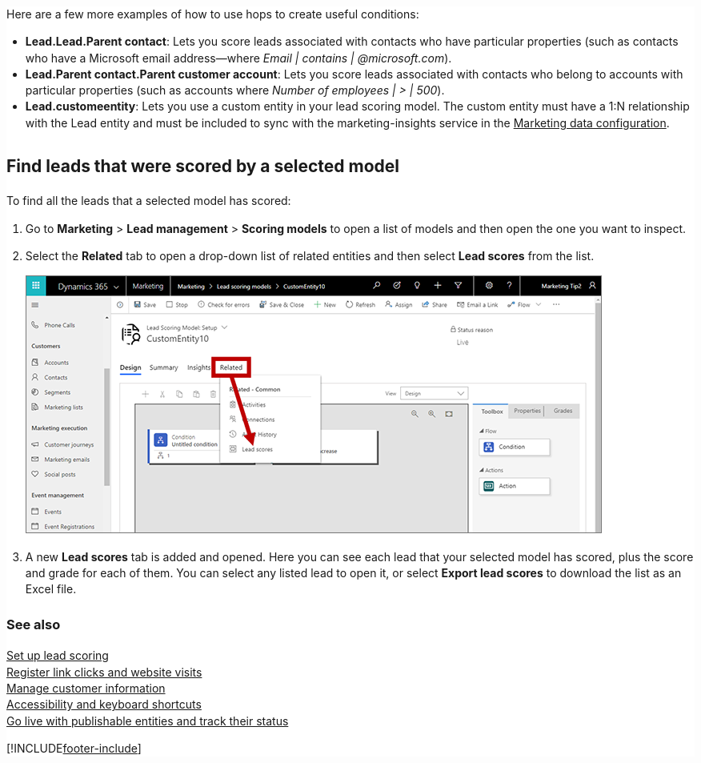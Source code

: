 Here are a few more examples of how to use hops to create useful conditions:

* **Lead.Lead.Parent contact**: Lets you score leads associated with contacts who have particular properties (such as contacts who have a Microsoft email address&#8212;where <em>Email | contains | @microsoft.com</em>).
* **Lead.Parent contact.Parent customer account**: Lets you score leads associated with contacts who belong to accounts with particular properties (such as accounts where _Number of employees | > | 500_).
* **Lead.customeentity**: Lets you use a custom entity in your lead scoring model. The custom entity must have a 1:N relationship with the Lead entity and must be included to sync with the marketing-insights service in the [Marketing data configuration](mkt-settings-sync.md).

## Find leads that were scored by a selected model

To find all the leads that a selected model has scored:

1. Go to **Marketing** > **Lead management** > **Scoring models** to open a list of models and then open the one you want to inspect.

1. Select the **Related** tab to open a drop-down list of related entities and then select **Lead scores** from the list.

    ![Open related lead scores](media/lead-score-related.png "Open related lead scores")

1. A new **Lead scores** tab is added and opened. Here you can see each lead that your selected model has scored, plus the score and grade for each of them. You can select any listed lead to open it, or select **Export lead scores** to download the list as an Excel file.

### See also

[Set up lead scoring](set-up-lead-scoring.md)  
[Register link clicks and website visits](register-engagement.md)  
[Manage customer information](manage-customer-information.md)  
[Accessibility and keyboard shortcuts](designer-shortcuts.md)  
[Go live with publishable entities and track their status](go-live.md)


[!INCLUDE[footer-include](../includes/footer-banner.md)]